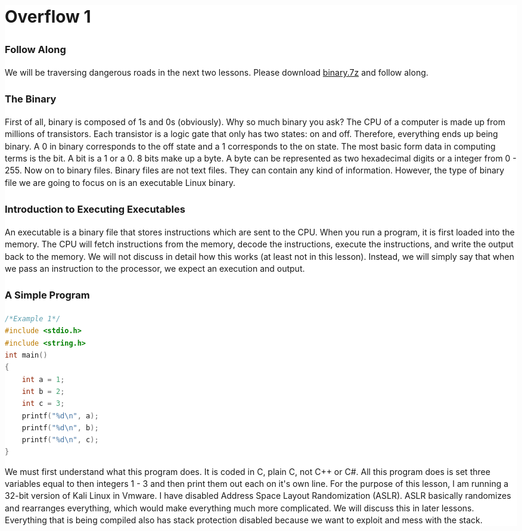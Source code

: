 # Overflow 1

### Follow Along

We will be traversing dangerous roads in the next two lessons. Please download [binary.7z](binary.7z) and follow along.

### The Binary

First of all, binary is composed of 1s and 0s (obviously). Why so much binary you ask? The CPU of a computer is made up from millions of transistors. Each transistor is a logic gate that only has two states: on and off. Therefore, everything ends up being binary. A 0 in binary corresponds to the off state and a 1 corresponds to the on state. The most basic form data in computing terms is the bit. A bit is a 1 or a 0. 8 bits make up a byte. A byte can be represented as two hexadecimal digits or a integer from 0 - 255. Now on to binary files. Binary files are not text files. They can contain any kind of information. However, the type of binary file we are going to focus on is an executable Linux binary.

### Introduction to Executing Executables

An executable is a binary file that stores instructions which are sent to the CPU. When you run a program, it is first loaded into the memory. The CPU will fetch instructions from the memory, decode the instructions, execute the instructions, and write the output back to the memory. We will not discuss in detail how this works (at least not in this lesson). Instead, we will simply say that when we pass an instruction to the processor, we expect an execution and output.

### A Simple Program

```c
/*Example 1*/
#include <stdio.h>
#include <string.h>
int main()
{
	int a = 1;
	int b = 2;
	int c = 3;
	printf("%d\n", a);
	printf("%d\n", b);
	printf("%d\n", c);
}
```

We must first understand what this program does. It is coded in C, plain C, not C++ or C#. All this program does is set three variables equal to then integers 1 - 3 and then print them out each on it's own line. For the purpose of this lesson, I am running a 32-bit version of Kali Linux in Vmware. I have disabled Address Space Layout Randomization (ASLR). ASLR basically randomizes and rearranges everything, which would make everything much more complicated. We will discuss this in later lessons. Everything that is being compiled also has stack protection disabled because we want to exploit and mess with the stack.

